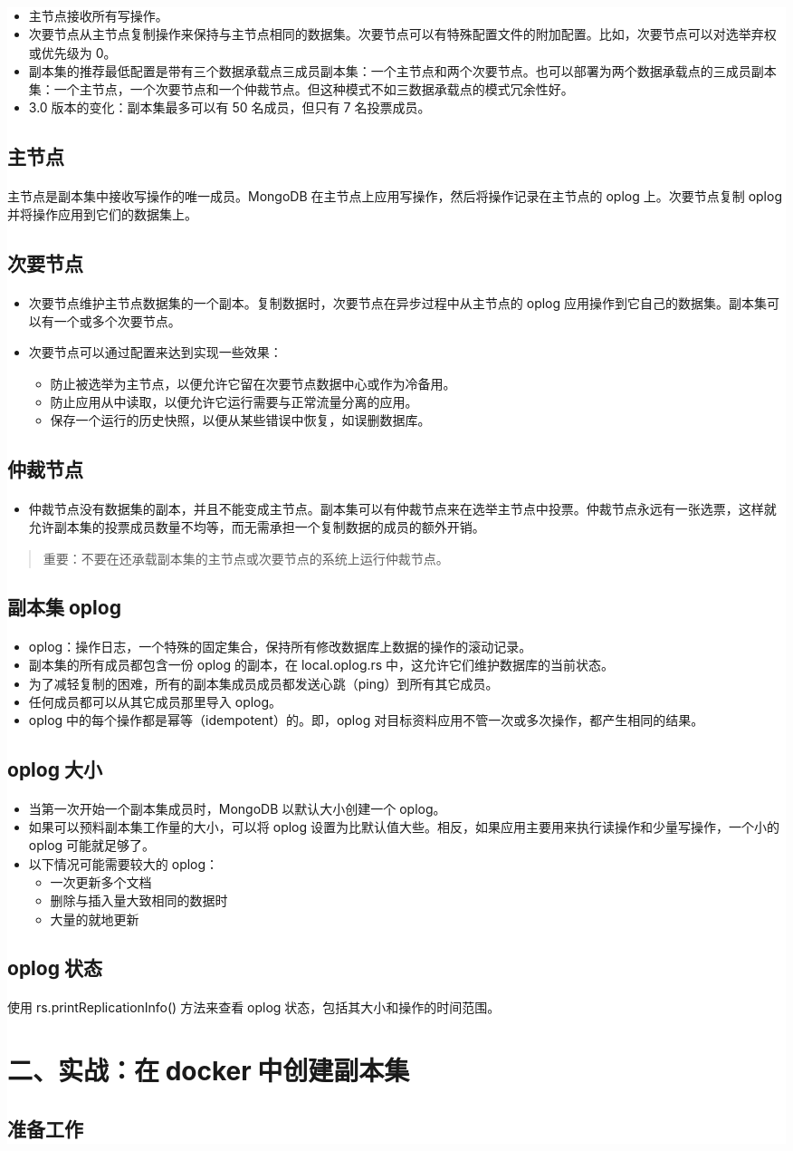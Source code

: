 - 主节点接收所有写操作。
- 次要节点从主节点复制操作来保持与主节点相同的数据集。次要节点可以有特殊配置文件的附加配置。比如，次要节点可以对选举弃权或优先级为 0。
- 副本集的推荐最低配置是带有三个数据承载点三成员副本集：一个主节点和两个次要节点。也可以部署为两个数据承载点的三成员副本集：一个主节点，一个次要节点和一个仲裁节点。但这种模式不如三数据承载点的模式冗余性好。
- 3.0 版本的变化：副本集最多可以有 50 名成员，但只有 7 名投票成员。

## 主节点

主节点是副本集中接收写操作的唯一成员。MongoDB 在主节点上应用写操作，然后将操作记录在主节点的 oplog 上。次要节点复制 oplog 并将操作应用到它们的数据集上。

## 次要节点

- 次要节点维护主节点数据集的一个副本。复制数据时，次要节点在异步过程中从主节点的 oplog 应用操作到它自己的数据集。副本集可以有一个或多个次要节点。

- 次要节点可以通过配置来达到实现一些效果：
  - 防止被选举为主节点，以便允许它留在次要节点数据中心或作为冷备用。
  - 防止应用从中读取，以便允许它运行需要与正常流量分离的应用。
  - 保存一个运行的历史快照，以便从某些错误中恢复，如误删数据库。

## 仲裁节点

- 仲裁节点没有数据集的副本，并且不能变成主节点。副本集可以有仲裁节点来在选举主节点中投票。仲裁节点永远有一张选票，这样就允许副本集的投票成员数量不均等，而无需承担一个复制数据的成员的额外开销。
> 重要：不要在还承载副本集的主节点或次要节点的系统上运行仲裁节点。

## 副本集 oplog

- oplog：操作日志，一个特殊的固定集合，保持所有修改数据库上数据的操作的滚动记录。
- 副本集的所有成员都包含一份 oplog 的副本，在 local.oplog.rs 中，这允许它们维护数据库的当前状态。
- 为了减轻复制的困难，所有的副本集成员成员都发送心跳（ping）到所有其它成员。
- 任何成员都可以从其它成员那里导入 oplog。
- oplog 中的每个操作都是幂等（idempotent）的。即，oplog 对目标资料应用不管一次或多次操作，都产生相同的结果。

## oplog 大小

- 当第一次开始一个副本集成员时，MongoDB 以默认大小创建一个 oplog。
- 如果可以预料副本集工作量的大小，可以将 oplog 设置为比默认值大些。相反，如果应用主要用来执行读操作和少量写操作，一个小的 oplog 可能就足够了。
- 以下情况可能需要较大的 oplog：
  - 一次更新多个文档
  - 删除与插入量大致相同的数据时
  - 大量的就地更新

## oplog 状态

使用 rs.printReplicationInfo() 方法来查看 oplog 状态，包括其大小和操作的时间范围。

# 二、实战：在 docker 中创建副本集

## 准备工作
